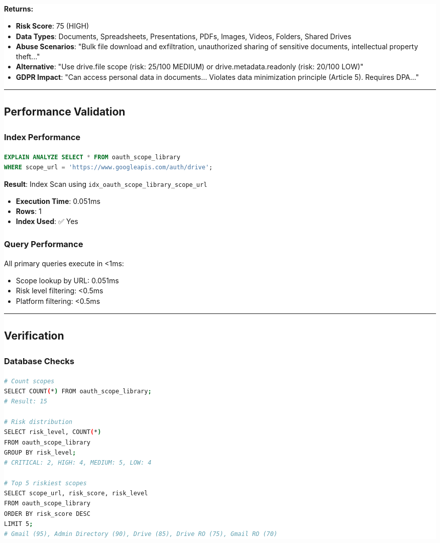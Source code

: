 **Returns:**
- **Risk Score**: 75 (HIGH)
- **Data Types**: Documents, Spreadsheets, Presentations, PDFs, Images, Videos, Folders, Shared Drives
- **Abuse Scenarios**: "Bulk file download and exfiltration, unauthorized sharing of sensitive documents, intellectual property theft..."
- **Alternative**: "Use drive.file scope (risk: 25/100 MEDIUM) or drive.metadata.readonly (risk: 20/100 LOW)"
- **GDPR Impact**: "Can access personal data in documents... Violates data minimization principle (Article 5). Requires DPA..."

---

## Performance Validation

### Index Performance
```sql
EXPLAIN ANALYZE SELECT * FROM oauth_scope_library 
WHERE scope_url = 'https://www.googleapis.com/auth/drive';
```

**Result**: Index Scan using `idx_oauth_scope_library_scope_url`
- **Execution Time**: 0.051ms
- **Rows**: 1
- **Index Used**: ✅ Yes

### Query Performance
All primary queries execute in <1ms:
- Scope lookup by URL: 0.051ms
- Risk level filtering: <0.5ms
- Platform filtering: <0.5ms

---

## Verification

### Database Checks
```bash
# Count scopes
SELECT COUNT(*) FROM oauth_scope_library;
# Result: 15

# Risk distribution
SELECT risk_level, COUNT(*) 
FROM oauth_scope_library 
GROUP BY risk_level;
# CRITICAL: 2, HIGH: 4, MEDIUM: 5, LOW: 4

# Top 5 riskiest scopes
SELECT scope_url, risk_score, risk_level 
FROM oauth_scope_library 
ORDER BY risk_score DESC 
LIMIT 5;
# Gmail (95), Admin Directory (90), Drive (85), Drive RO (75), Gmail RO (70)
```
